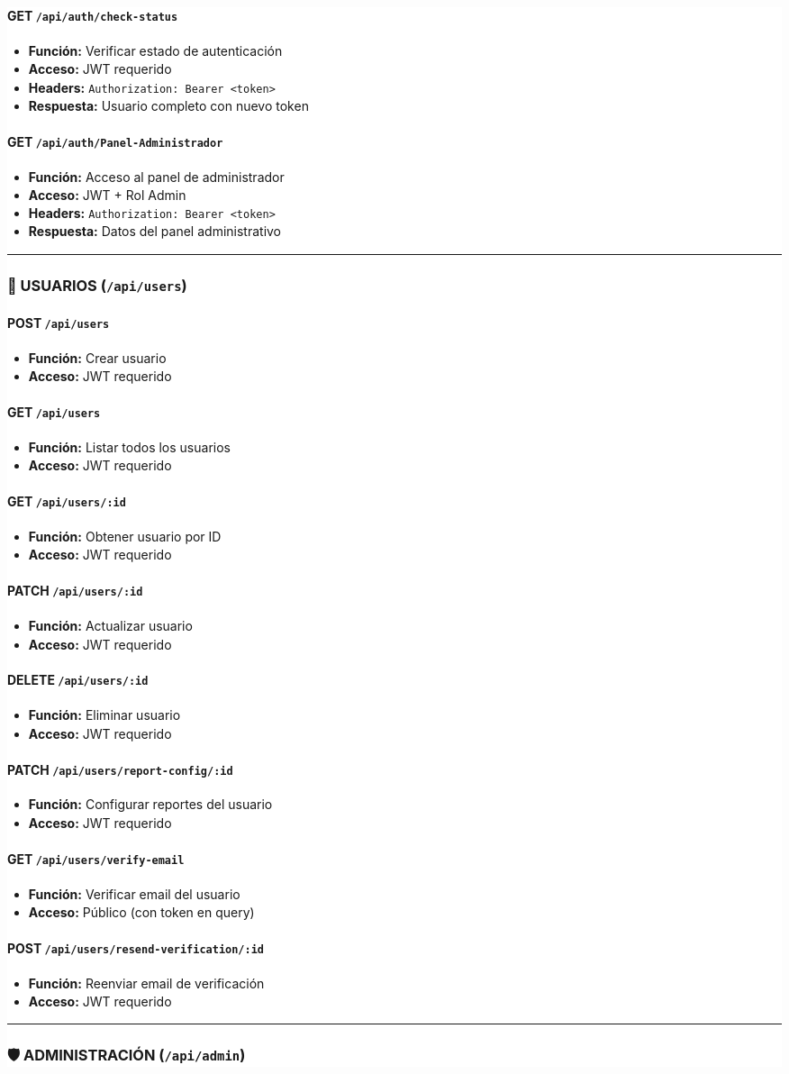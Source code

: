 #### **GET** `/api/auth/check-status`
- **Función:** Verificar estado de autenticación
- **Acceso:** JWT requerido
- **Headers:** `Authorization: Bearer <token>`
- **Respuesta:** Usuario completo con nuevo token

#### **GET** `/api/auth/Panel-Administrador`
- **Función:** Acceso al panel de administrador
- **Acceso:** JWT + Rol Admin
- **Headers:** `Authorization: Bearer <token>`
- **Respuesta:** Datos del panel administrativo

---

### **👥 USUARIOS** (`/api/users`)

#### **POST** `/api/users`
- **Función:** Crear usuario
- **Acceso:** JWT requerido

#### **GET** `/api/users`
- **Función:** Listar todos los usuarios
- **Acceso:** JWT requerido

#### **GET** `/api/users/:id`
- **Función:** Obtener usuario por ID
- **Acceso:** JWT requerido

#### **PATCH** `/api/users/:id`
- **Función:** Actualizar usuario
- **Acceso:** JWT requerido

#### **DELETE** `/api/users/:id`
- **Función:** Eliminar usuario
- **Acceso:** JWT requerido

#### **PATCH** `/api/users/report-config/:id`
- **Función:** Configurar reportes del usuario
- **Acceso:** JWT requerido

#### **GET** `/api/users/verify-email`
- **Función:** Verificar email del usuario
- **Acceso:** Público (con token en query)

#### **POST** `/api/users/resend-verification/:id`
- **Función:** Reenviar email de verificación
- **Acceso:** JWT requerido

---

### **🛡️ ADMINISTRACIÓN** (`/api/admin`)
